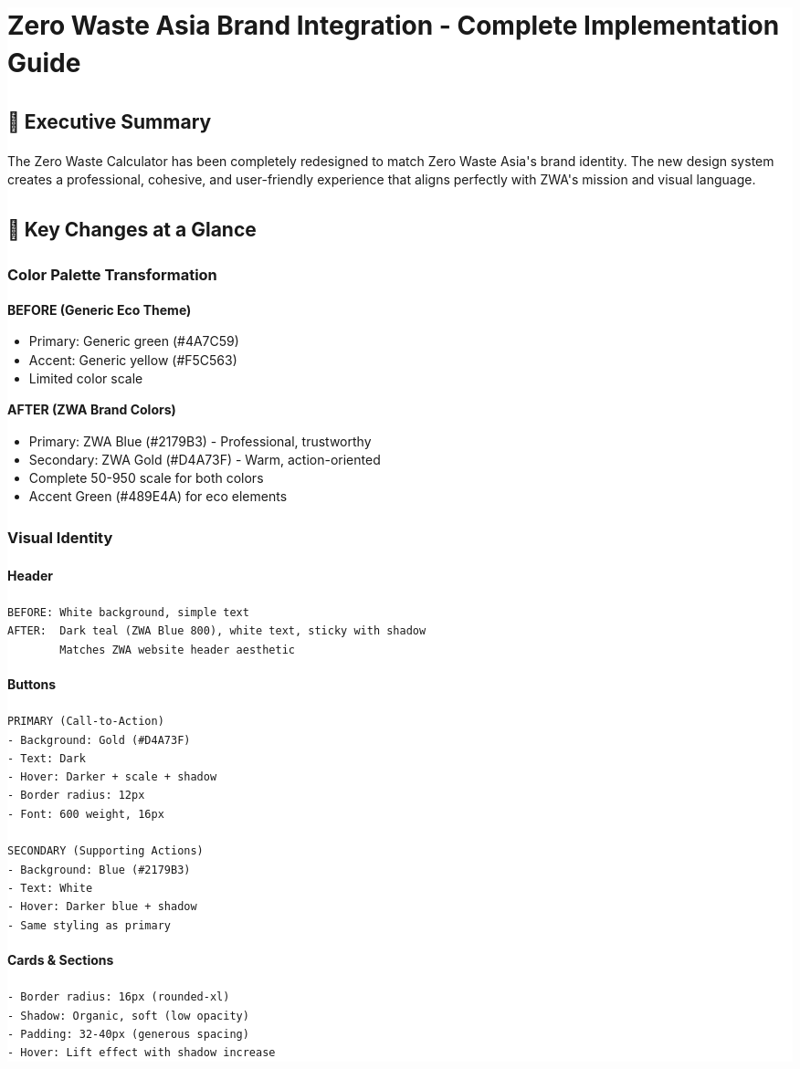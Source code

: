 # Zero Waste Asia Brand Integration - Complete Implementation Guide

## 🎨 Executive Summary

The Zero Waste Calculator has been completely redesigned to match Zero Waste Asia's brand identity. The new design system creates a professional, cohesive, and user-friendly experience that aligns perfectly with ZWA's mission and visual language.

## 🌟 Key Changes at a Glance

### Color Palette Transformation

**BEFORE (Generic Eco Theme)**
- Primary: Generic green (#4A7C59)
- Accent: Generic yellow (#F5C563)
- Limited color scale

**AFTER (ZWA Brand Colors)**
- Primary: ZWA Blue (#2179B3) - Professional, trustworthy
- Secondary: ZWA Gold (#D4A73F) - Warm, action-oriented
- Complete 50-950 scale for both colors
- Accent Green (#489E4A) for eco elements

### Visual Identity

#### Header
```
BEFORE: White background, simple text
AFTER:  Dark teal (ZWA Blue 800), white text, sticky with shadow
        Matches ZWA website header aesthetic
```

#### Buttons
```
PRIMARY (Call-to-Action)
- Background: Gold (#D4A73F)
- Text: Dark
- Hover: Darker + scale + shadow
- Border radius: 12px
- Font: 600 weight, 16px

SECONDARY (Supporting Actions)
- Background: Blue (#2179B3)
- Text: White
- Hover: Darker blue + shadow
- Same styling as primary
```

#### Cards & Sections
```
- Border radius: 16px (rounded-xl)
- Shadow: Organic, soft (low opacity)
- Padding: 32-40px (generous spacing)
- Hover: Lift effect with shadow increase
```
